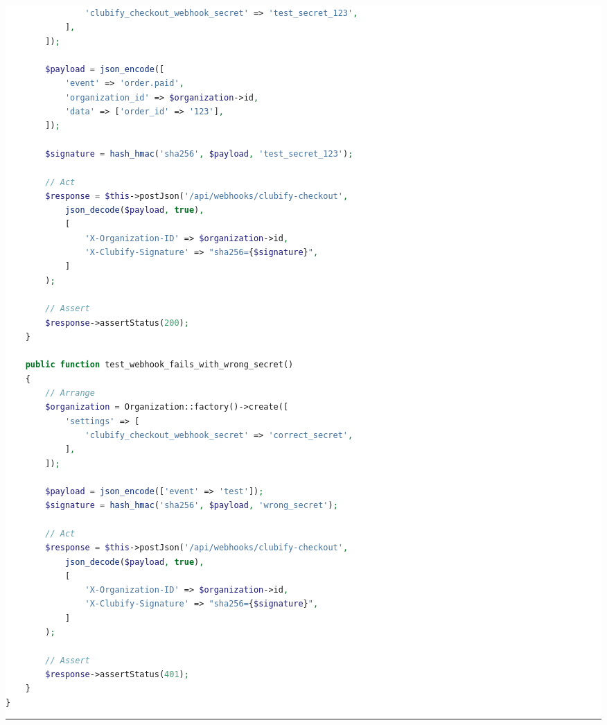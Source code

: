 ```php
                'clubify_checkout_webhook_secret' => 'test_secret_123',
            ],
        ]);

        $payload = json_encode([
            'event' => 'order.paid',
            'organization_id' => $organization->id,
            'data' => ['order_id' => '123'],
        ]);

        $signature = hash_hmac('sha256', $payload, 'test_secret_123');

        // Act
        $response = $this->postJson('/api/webhooks/clubify-checkout',
            json_decode($payload, true),
            [
                'X-Organization-ID' => $organization->id,
                'X-Clubify-Signature' => "sha256={$signature}",
            ]
        );

        // Assert
        $response->assertStatus(200);
    }

    public function test_webhook_fails_with_wrong_secret()
    {
        // Arrange
        $organization = Organization::factory()->create([
            'settings' => [
                'clubify_checkout_webhook_secret' => 'correct_secret',
            ],
        ]);

        $payload = json_encode(['event' => 'test']);
        $signature = hash_hmac('sha256', $payload, 'wrong_secret');

        // Act
        $response = $this->postJson('/api/webhooks/clubify-checkout',
            json_decode($payload, true),
            [
                'X-Organization-ID' => $organization->id,
                'X-Clubify-Signature' => "sha256={$signature}",
            ]
        );

        // Assert
        $response->assertStatus(401);
    }
}
```

---